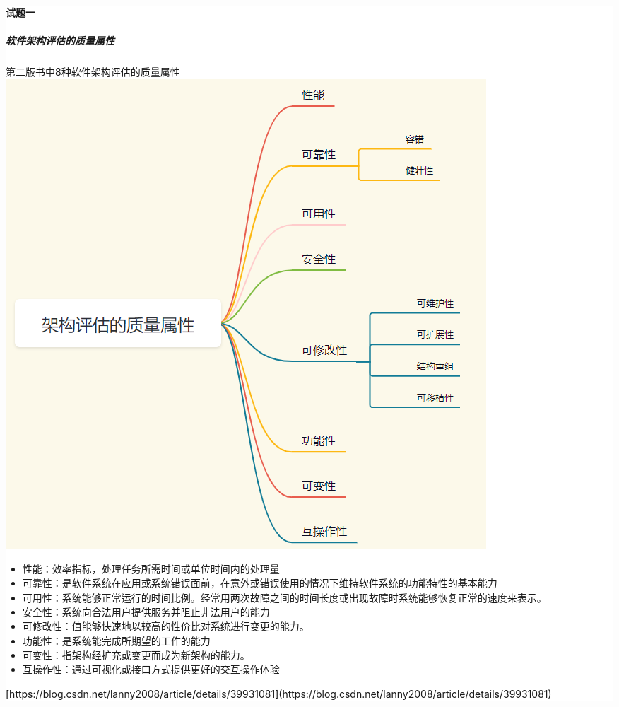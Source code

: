 #### 试题一 
##### 软件架构评估的质量属性

第二版书中8种软件架构评估的质量属性
![](img/94649a7bac57a950bff15116825e0a29.png)


- 性能：效率指标，处理任务所需时间或单位时间内的处理量
- 可靠性：是软件系统在应用或系统错误面前，在意外或错误使用的情况下维持软件系统的功能特性的基本能力
- 可用性：系统能够正常运行的时间比例。经常用两次故障之间的时间长度或出现故障时系统能够恢复正常的速度来表示。
- 安全性：系统向合法用户提供服务并阻止非法用户的能力
- 可修改性：值能够快速地以较高的性价比对系统进行变更的能力。
- 功能性：是系统能完成所期望的工作的能力
- 可变性：指架构经扩充或变更而成为新架构的能力。
- 互操作性：通过可视化或接口方式提供更好的交互操作体验

[https://blog.csdn.net/lanny2008/article/details/39931081](https://blog.csdn.net/lanny2008/article/details/39931081)
